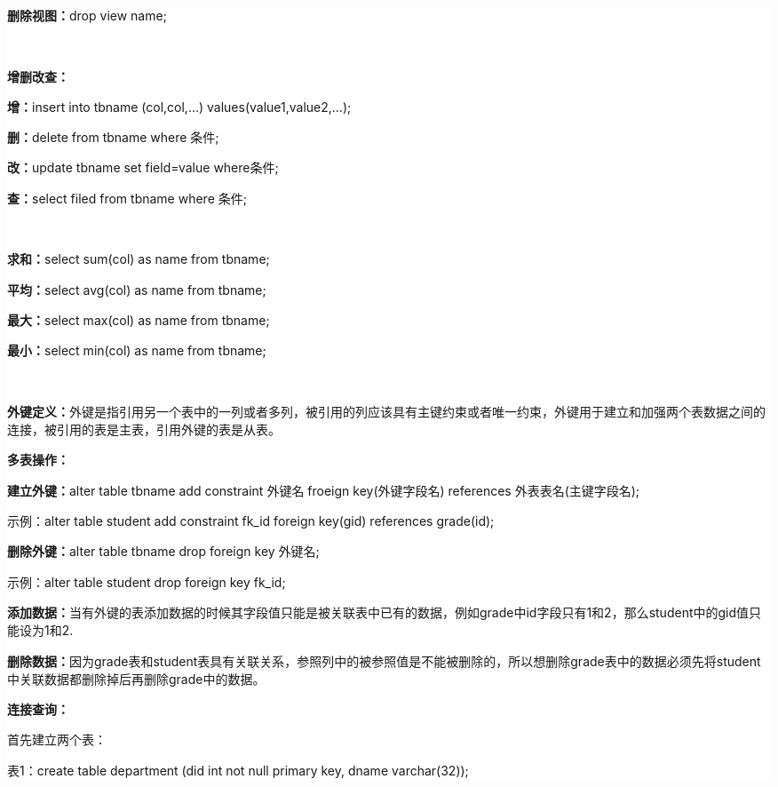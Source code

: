 <p style="margin-left:0pt;"><strong><strong>删除视图：</strong></strong>drop view name;</p>

<p style="margin-left:0pt;"> </p>

<p style="margin-left:0pt;"><strong><strong>增删改查：</strong></strong></p>

<p style="margin-left:0pt;"><strong><strong>增：</strong></strong>insert into tbname (col,col,…) values(value1,value2,…);</p>

<p style="margin-left:0pt;"><strong><strong>删：</strong></strong>delete from tbname where 条件;</p>

<p style="margin-left:0pt;"><strong><strong>改：</strong></strong>update tbname set field=value where条件;</p>

<p style="margin-left:0pt;"><strong><strong>查：</strong></strong>select filed from tbname where 条件;</p>

<p style="margin-left:0pt;"> </p>

<p style="margin-left:0pt;"><strong><strong>求和：</strong></strong>select sum(col) as name from tbname;</p>

<p style="margin-left:0pt;"><strong><strong>平均：</strong></strong>select avg(col) as name from tbname;</p>

<p style="margin-left:0pt;"><strong><strong>最大：</strong></strong>select max(col) as name from tbname;</p>

<p style="margin-left:0pt;"><strong><strong>最小：</strong></strong>select min(col) as name from tbname;</p>

<p style="margin-left:0pt;"> </p>

<p style="margin-left:0pt;"><strong><strong>外键定义：</strong></strong>外键是指引用另一个表中的一列或者多列，被引用的列应该具有主键约束或者唯一约束，外键用于建立和加强两个表数据之间的连接，被引用的表是主表，引用外键的表是从表。</p>

<p style="margin-left:0pt;"><strong><strong>多表操作：</strong></strong></p>

<p style="margin-left:0pt;"><strong><strong>建立外键：</strong></strong>alter table tbname add constraint 外键名 froeign key(外键字段名) references 外表表名(主键字段名);</p>

<p style="margin-left:0pt;">示例：alter table student add constraint fk_id foreign key(gid) references grade(id);</p>

<p style="margin-left:0pt;"><strong><strong>删除外键：</strong></strong>alter table tbname drop foreign key 外键名;</p>

<p style="margin-left:0pt;">示例：alter table student drop foreign key fk_id;</p>

<p style="margin-left:0pt;"><strong><strong>添加数据：</strong></strong>当有外键的表添加数据的时候其字段值只能是被关联表中已有的数据，例如grade中id字段只有1和2，那么student中的gid值只能设为1和2.</p>

<p style="margin-left:0pt;"><strong><strong>删除数据：</strong></strong>因为grade表和student表具有关联关系，参照列中的被参照值是不能被删除的，所以想删除grade表中的数据必须先将student中关联数据都删除掉后再删除grade中的数据。</p>

<p style="margin-left:0pt;"><strong><strong>连接查询：</strong></strong></p>

<p style="margin-left:0pt;">首先建立两个表：</p>

<p style="margin-left:0pt;">表1：create table department (did int not null primary key, dname varchar(32));</p>
